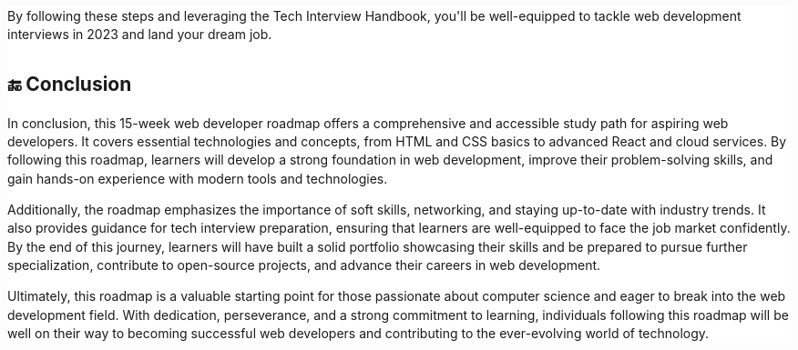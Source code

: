By following these steps and leveraging the Tech Interview Handbook, you'll be well-equipped to tackle web development interviews in 2023 and land your dream job.


## 🔚 Conclusion

In conclusion, this 15-week web developer roadmap offers a comprehensive and accessible study path for aspiring web developers. It covers essential technologies and concepts, from HTML and CSS basics to advanced React and cloud services. By following this roadmap, learners will develop a strong foundation in web development, improve their problem-solving skills, and gain hands-on experience with modern tools and technologies.

Additionally, the roadmap emphasizes the importance of soft skills, networking, and staying up-to-date with industry trends. It also provides guidance for tech interview preparation, ensuring that learners are well-equipped to face the job market confidently. By the end of this journey, learners will have built a solid portfolio showcasing their skills and be prepared to pursue further specialization, contribute to open-source projects, and advance their careers in web development.

Ultimately, this roadmap is a valuable starting point for those passionate about computer science and eager to break into the web development field. With dedication, perseverance, and a strong commitment to learning, individuals following this roadmap will be well on their way to becoming successful web developers and contributing to the ever-evolving world of technology.